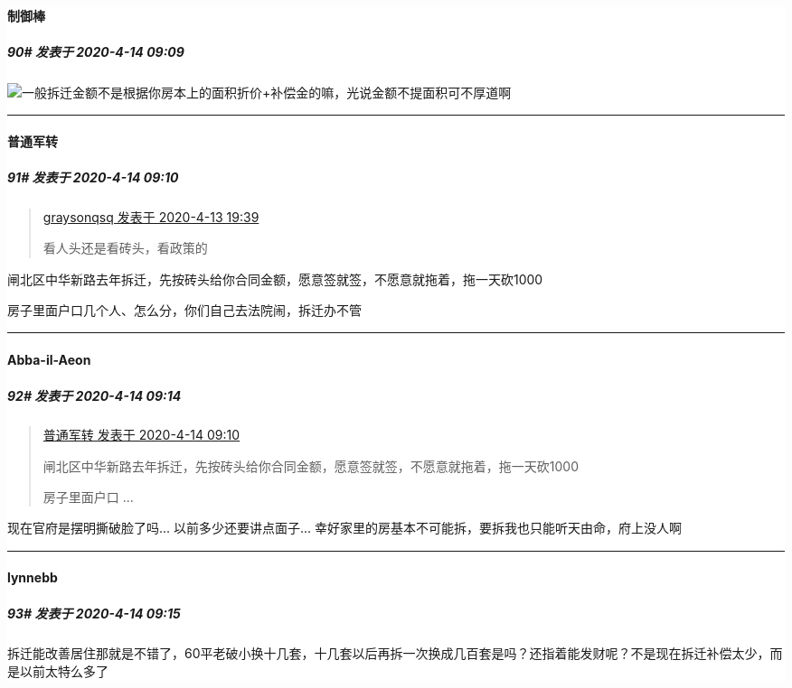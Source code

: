 ####  制御棒  
##### 90#       发表于 2020-4-14 09:09



<img src="https://static.saraba1st.com/image/smiley/face2017/037.png" referrerpolicy="no-referrer">一般拆迁金额不是根据你房本上的面积折价+补偿金的嘛，光说金额不提面积可不厚道啊 







-----

####  普通军转  
##### 91#       发表于 2020-4-14 09:10



<blockquote><a href="httphttps://bbs.saraba1st.com/2b/forum.php?mod=redirect&amp;goto=findpost&amp;pid=47068410&amp;ptid=1923954" target="_blank">graysonqsq 发表于 2020-4-13 19:39</a>

看人头还是看砖头，看政策的</blockquote>
闸北区中华新路去年拆迁，先按砖头给你合同金额，愿意签就签，不愿意就拖着，拖一天砍1000

房子里面户口几个人、怎么分，你们自己去法院闹，拆迁办不管







-----

####  Abba-il-Aeon  
##### 92#       发表于 2020-4-14 09:14



<blockquote><a href="httphttps://bbs.saraba1st.com/2b/forum.php?mod=redirect&amp;goto=findpost&amp;pid=47072539&amp;ptid=1923954" target="_blank">普通军转 发表于 2020-4-14 09:10</a>

闸北区中华新路去年拆迁，先按砖头给你合同金额，愿意签就签，不愿意就拖着，拖一天砍1000

房子里面户口 ...</blockquote>
现在官府是摆明撕破脸了吗... 以前多少还要讲点面子... 幸好家里的房基本不可能拆，要拆我也只能听天由命，府上没人啊







-----

####  lynnebb  
##### 93#       发表于 2020-4-14 09:15




拆迁能改善居住那就是不错了，60平老破小换十几套，十几套以后再拆一次换成几百套是吗？还指着能发财呢？不是现在拆迁补偿太少，而是以前太特么多了

